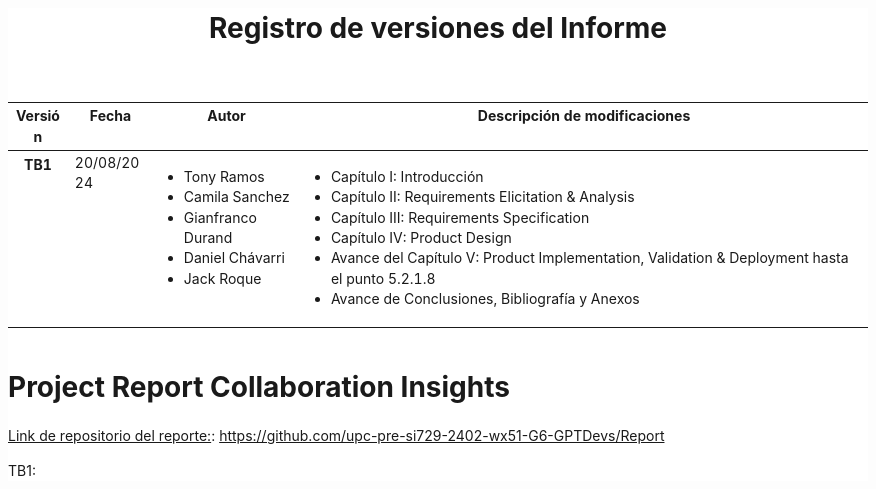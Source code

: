 <h1 align="center">Registro de versiones del Informe</h1>
</br>
<table>
        <thead>
            <tr>
                <th>Versión</th>
                <th>Fecha</th>
                <th>Autor</th>
                <th>Descripción de modificaciones</th>
            </tr>
        </thead>
        <tbody>
            <tr>
                <th>TB1</th>
                <td>20/08/2024</td>
                <td>
                    <ul>
          <li>Tony Ramos</li>
          <li>Camila Sanchez</li>
          <li>Gianfranco Durand</li>
          <li>Daniel Chávarri</li>
          <li>Jack Roque</li>
                    <ul>
           </td>
      <td>            
             <ul>
          <li>Capítulo I: Introducción</li>
          <li>Capítulo II: Requirements Elicitation & Analysis</li>
          <li>Capítulo III: Requirements Specification</li>
          <li>Capítulo IV: Product Design</li>
          <li>Avance del Capítulo V: Product Implementation, Validation & Deployment hasta el punto 5.2.1.8</li>
          <li>Avance de Conclusiones, Bibliografía y Anexos</li>
        </ul>
      </td>
  </tr>
</tbody>
</table>

# Project Report Collaboration Insights
[Link de repositorio del reporte:](https://github.com/upc-pre-si729-2402-wx51-G6-GPTDevs/Report): https://github.com/upc-pre-si729-2402-wx51-G6-GPTDevs/Report


TB1:
